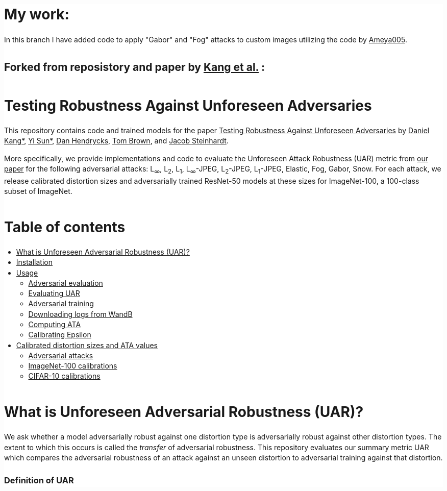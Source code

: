 # My work:

In this branch I have added code to apply "Gabor" and "Fog" attacks to custom images utilizing the code by [Ameya005](https://github.com/ameya005).



## Forked from reposistory and paper by [Kang et al.](https://github.com/ddkang/advex-uar) : 

Testing Robustness Against Unforeseen Adversaries
=================================================

This repository contains code and trained models for the paper [Testing Robustness Against Unforeseen Adversaries](http://arxiv.org/abs/1908.08016) by [Daniel Kang*](https://ddkang.github.io/), [Yi Sun*](https://yisun.io), [Dan Hendrycks](https://people.eecs.berkeley.edu/~hendrycks/), [Tom Brown](https://github.com/nottombrown), and [Jacob Steinhardt](https://www.stat.berkeley.edu/~jsteinhardt/).

More specifically, we provide implementations and code to evaluate the Unforeseen Attack Robustness (UAR) metric from [our paper](http://arxiv.org/abs/1908.08016) for the following adversarial attacks: L<sub>&infin;</sub>, L<sub>2</sub>, L<sub>1</sub>, L<sub>&infin;</sub>-JPEG, L<sub>2</sub>-JPEG, L<sub>1</sub>-JPEG, Elastic, Fog, Gabor, Snow. For each attack, we release calibrated distortion sizes and adversarially trained ResNet-50 models at these sizes for ImageNet-100, a 100-class subset of ImageNet.

Table of contents
=================


* [What is Unforeseen Adversarial Robustness (UAR)?](#what-is-adversarial-robustness-transfer-uar)
* [Installation](#installation)
* [Usage](#usage)
   * [Adversarial evaluation](#adversarial-evaluation)
   * [Evaluating UAR](#evaluating-uar)
   * [Adversarial training](#adversarial-training)
   * [Downloading logs from WandB](#downloading-logs-from-wandb)
   * [Computing ATA](#computing-ata)
   * [Calibrating Epsilon](#calibrating-epsilon)
* [Calibrated distortion sizes and ATA values](#calibrated-distortion-sizes-and-ata-values)
   * [Adversarial attacks](#adversarial-attacks)
   * [ImageNet-100 calibrations](#imagenet-100-calibrations)
   * [CIFAR-10 calibrations](#cifar-10-calibrations)	


What is Unforeseen Adversarial Robustness (UAR)?
==============================================

We ask whether a model adversarially robust against one distortion type is adversarially robust against other distortion types.  The extent to which this occurs is called the _transfer_ of adversarial robustness.  This repository evaluates our summary metric UAR which compares the adversarial robustness of an attack against an unseen distortion to adversarial training against that distortion.

### Definition of UAR
